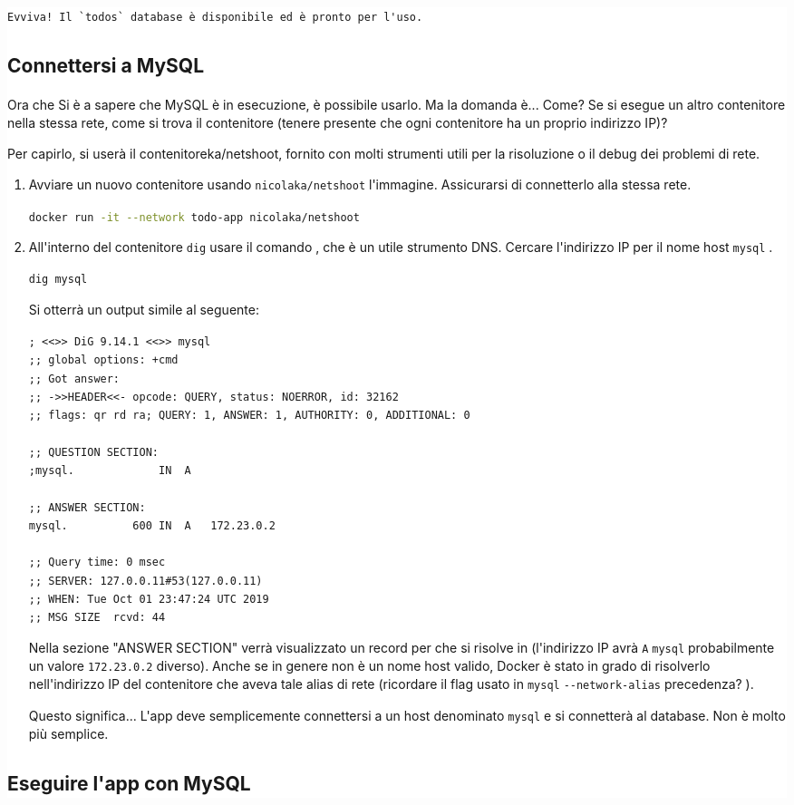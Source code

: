     Evviva! Il `todos` database è disponibile ed è pronto per l'uso.

## <a name="connect-to-mysql"></a>Connettersi a MySQL

Ora che Si è a sapere che MySQL è in esecuzione, è possibile usarlo. Ma la domanda è... Come? Se si esegue un altro contenitore nella stessa rete, come si trova il contenitore (tenere presente che ogni contenitore ha un proprio indirizzo IP)?

Per capirlo, si userà il contenitoreka/netshoot, fornito con  molti strumenti utili per la risoluzione o il debug dei problemi di rete. [](https://github.com/nicolaka/netshoot)

1. Avviare un nuovo contenitore usando `nicolaka/netshoot` l'immagine. Assicurarsi di connetterlo alla stessa rete.

    ```bash
    docker run -it --network todo-app nicolaka/netshoot
    ```

1. All'interno del contenitore `dig` usare il comando , che è un utile strumento DNS. Cercare l'indirizzo IP per il nome host `mysql` .

    ```bash
    dig mysql
    ```

    Si otterrà un output simile al seguente:

    ```text
    ; <<>> DiG 9.14.1 <<>> mysql
    ;; global options: +cmd
    ;; Got answer:
    ;; ->>HEADER<<- opcode: QUERY, status: NOERROR, id: 32162
    ;; flags: qr rd ra; QUERY: 1, ANSWER: 1, AUTHORITY: 0, ADDITIONAL: 0

    ;; QUESTION SECTION:
    ;mysql.             IN  A

    ;; ANSWER SECTION:
    mysql.          600 IN  A   172.23.0.2

    ;; Query time: 0 msec
    ;; SERVER: 127.0.0.11#53(127.0.0.11)
    ;; WHEN: Tue Oct 01 23:47:24 UTC 2019
    ;; MSG SIZE  rcvd: 44
    ```

    Nella sezione "ANSWER SECTION" verrà visualizzato un record per che si risolve in (l'indirizzo IP avrà `A` `mysql` probabilmente un valore `172.23.0.2` diverso). Anche se in genere non è un nome host valido, Docker è stato in grado di risolverlo nell'indirizzo IP del contenitore che aveva tale alias di rete (ricordare il flag usato in `mysql` `--network-alias` precedenza? ).

    Questo significa... L'app deve semplicemente connettersi a un host denominato `mysql` e si connetterà al database. Non è molto più semplice.

## <a name="run-your-app-with-mysql"></a>Eseguire l'app con MySQL
